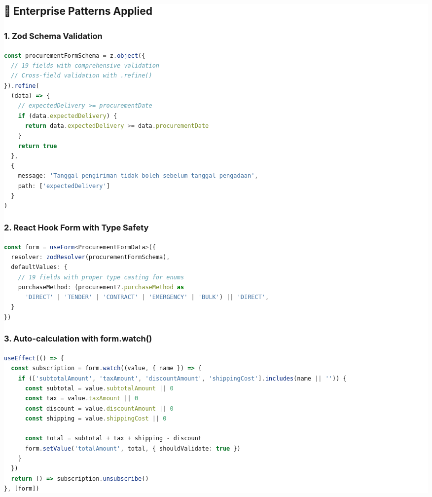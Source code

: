 
## 📐 Enterprise Patterns Applied

### 1. **Zod Schema Validation**
```typescript
const procurementFormSchema = z.object({
  // 19 fields with comprehensive validation
  // Cross-field validation with .refine()
}).refine(
  (data) => {
    // expectedDelivery >= procurementDate
    if (data.expectedDelivery) {
      return data.expectedDelivery >= data.procurementDate
    }
    return true
  },
  {
    message: 'Tanggal pengiriman tidak boleh sebelum tanggal pengadaan',
    path: ['expectedDelivery']
  }
)
```

### 2. **React Hook Form with Type Safety**
```typescript
const form = useForm<ProcurementFormData>({
  resolver: zodResolver(procurementFormSchema),
  defaultValues: {
    // 19 fields with proper type casting for enums
    purchaseMethod: (procurement?.purchaseMethod as 
      'DIRECT' | 'TENDER' | 'CONTRACT' | 'EMERGENCY' | 'BULK') || 'DIRECT',
  }
})
```

### 3. **Auto-calculation with form.watch()**
```typescript
useEffect(() => {
  const subscription = form.watch((value, { name }) => {
    if (['subtotalAmount', 'taxAmount', 'discountAmount', 'shippingCost'].includes(name || '')) {
      const subtotal = value.subtotalAmount || 0
      const tax = value.taxAmount || 0
      const discount = value.discountAmount || 0
      const shipping = value.shippingCost || 0
      
      const total = subtotal + tax + shipping - discount
      form.setValue('totalAmount', total, { shouldValidate: true })
    }
  })
  return () => subscription.unsubscribe()
}, [form])
```
